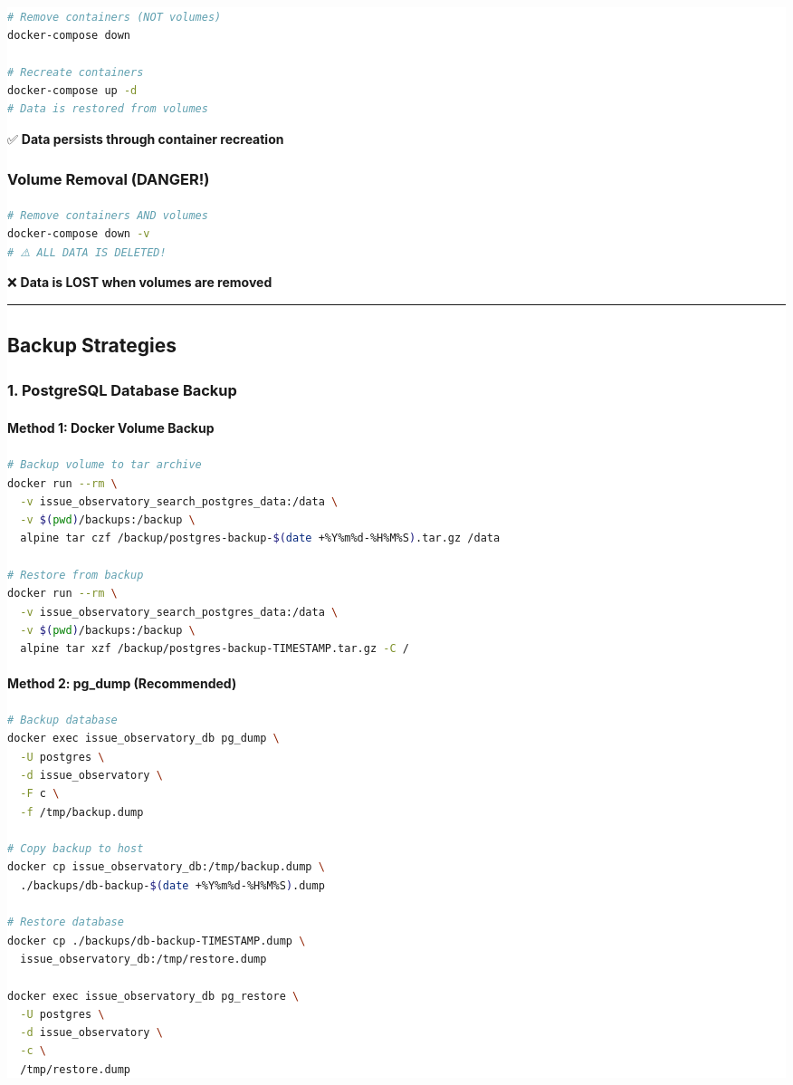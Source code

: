 ```bash
# Remove containers (NOT volumes)
docker-compose down

# Recreate containers
docker-compose up -d
# Data is restored from volumes
```

✅ **Data persists through container recreation**

### Volume Removal (DANGER!)

```bash
# Remove containers AND volumes
docker-compose down -v
# ⚠️ ALL DATA IS DELETED!
```

❌ **Data is LOST when volumes are removed**

---

## Backup Strategies

### 1. PostgreSQL Database Backup

#### Method 1: Docker Volume Backup

```bash
# Backup volume to tar archive
docker run --rm \
  -v issue_observatory_search_postgres_data:/data \
  -v $(pwd)/backups:/backup \
  alpine tar czf /backup/postgres-backup-$(date +%Y%m%d-%H%M%S).tar.gz /data

# Restore from backup
docker run --rm \
  -v issue_observatory_search_postgres_data:/data \
  -v $(pwd)/backups:/backup \
  alpine tar xzf /backup/postgres-backup-TIMESTAMP.tar.gz -C /
```

#### Method 2: pg_dump (Recommended)

```bash
# Backup database
docker exec issue_observatory_db pg_dump \
  -U postgres \
  -d issue_observatory \
  -F c \
  -f /tmp/backup.dump

# Copy backup to host
docker cp issue_observatory_db:/tmp/backup.dump \
  ./backups/db-backup-$(date +%Y%m%d-%H%M%S).dump

# Restore database
docker cp ./backups/db-backup-TIMESTAMP.dump \
  issue_observatory_db:/tmp/restore.dump

docker exec issue_observatory_db pg_restore \
  -U postgres \
  -d issue_observatory \
  -c \
  /tmp/restore.dump
```